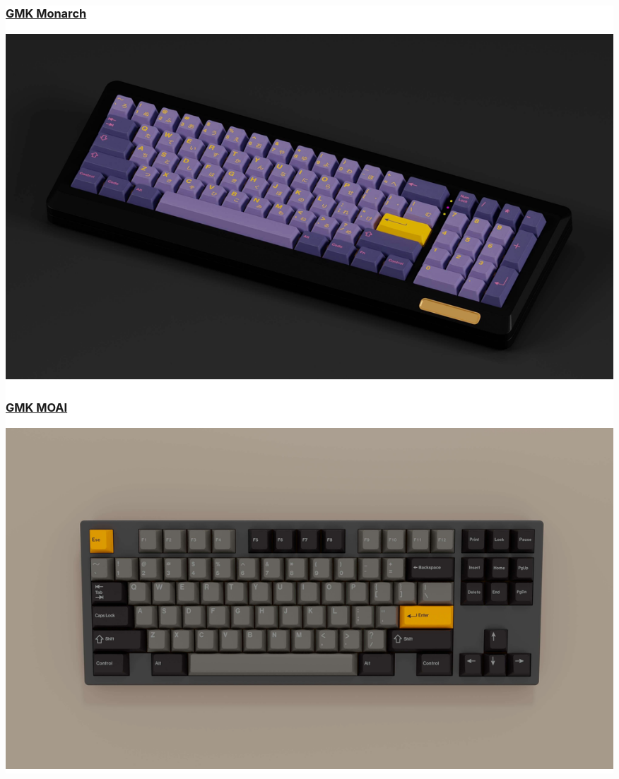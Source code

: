 ### [GMK Monarch](https://geekhack.org/index.php?topic=110064.0)

![](media/16161325271258.jpg)

### [GMK MOAI](https://geekhack.org/index.php?topic=110065.0) 

![](media/16161285675734.jpg)
